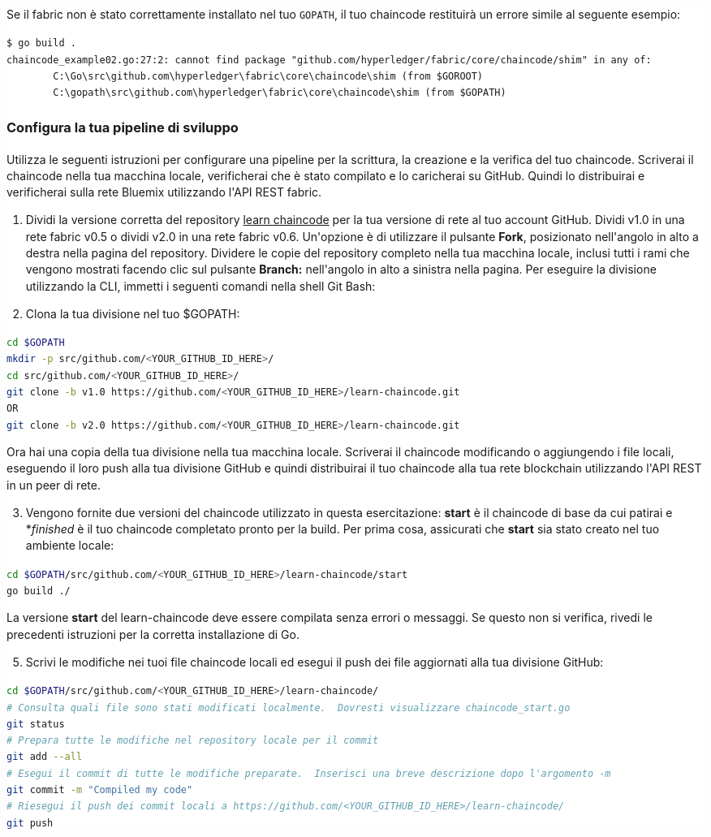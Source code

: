 Se il fabric non è stato correttamente installato nel tuo `GOPATH`, il tuo chaincode restituirà un errore simile al seguente esempio:
```
$ go build .
chaincode_example02.go:27:2: cannot find package "github.com/hyperledger/fabric/core/chaincode/shim" in any of:
        C:\Go\src\github.com\hyperledger\fabric\core\chaincode\shim (from $GOROOT)
        C:\gopath\src\github.com\hyperledger\fabric\core\chaincode\shim (from $GOPATH)
```

### Configura la tua pipeline di sviluppo

Utilizza le seguenti istruzioni per configurare una pipeline per la scrittura, la creazione e la verifica del tuo chaincode. Scriverai il chaincode nella tua macchina locale, verificherai che è stato compilato e lo caricherai su GitHub. Quindi lo distribuirai e verificherai sulla rete Bluemix utilizzando l'API REST fabric.

1. Dividi la versione corretta del repository [learn chaincode](https://github.com/IBM-Blockchain/learn-chaincode) per la tua versione di rete al tuo account GitHub. Dividi v1.0 in una rete fabric v0.5 o dividi v2.0 in una rete fabric v0.6. Un'opzione è di utilizzare il pulsante **Fork**, posizionato nell'angolo in alto a destra nella pagina del repository. Dividere le copie del repository completo nella tua macchina locale, inclusi tutti i rami che vengono mostrati facendo clic sul pulsante **Branch:** nell'angolo in alto a sinistra nella pagina. Per eseguire la divisione utilizzando la CLI, immetti i seguenti comandi nella shell Git Bash:

2. Clona la tua divisione nel tuo $GOPATH:

  ```bash
  cd $GOPATH
  mkdir -p src/github.com/<YOUR_GITHUB_ID_HERE>/
  cd src/github.com/<YOUR_GITHUB_ID_HERE>/
  git clone -b v1.0 https://github.com/<YOUR_GITHUB_ID_HERE>/learn-chaincode.git
  OR
  git clone -b v2.0 https://github.com/<YOUR_GITHUB_ID_HERE>/learn-chaincode.git
  ```

  Ora hai una copia della tua divisione nella tua macchina locale. Scriverai il chaincode modificando o aggiungendo i file locali, eseguendo il loro push alla tua divisione GitHub e quindi distribuirai il tuo chaincode alla tua rete blockchain utilizzando l'API REST in un peer di rete.

3. Vengono fornite due versioni del chaincode utilizzato in questa esercitazione: **start** è il chaincode di base da cui patirai e **finished* è il tuo chaincode completato pronto per la build. Per prima cosa, assicurati che **start** sia stato creato nel tuo ambiente locale:

  ```bash
  cd $GOPATH/src/github.com/<YOUR_GITHUB_ID_HERE>/learn-chaincode/start
  go build ./
  ```

La versione **start** del learn-chaincode deve essere compilata senza errori o messaggi. Se questo non si verifica, rivedi le precedenti istruzioni per la corretta installazione di Go.

5. Scrivi le modifiche nei tuoi file chaincode locali ed esegui il push dei file aggiornati alla tua divisione GitHub:

  ```bash
  cd $GOPATH/src/github.com/<YOUR_GITHUB_ID_HERE>/learn-chaincode/
  # Consulta quali file sono stati modificati localmente.  Dovresti visualizzare chaincode_start.go
  git status
  # Prepara tutte le modifiche nel repository locale per il commit
  git add --all
  # Esegui il commit di tutte le modifiche preparate.  Inserisci una breve descrizione dopo l'argomento -m
  git commit -m "Compiled my code"
  # Riesegui il push dei commit locali a https://github.com/<YOUR_GITHUB_ID_HERE>/learn-chaincode/
  git push
  ```
